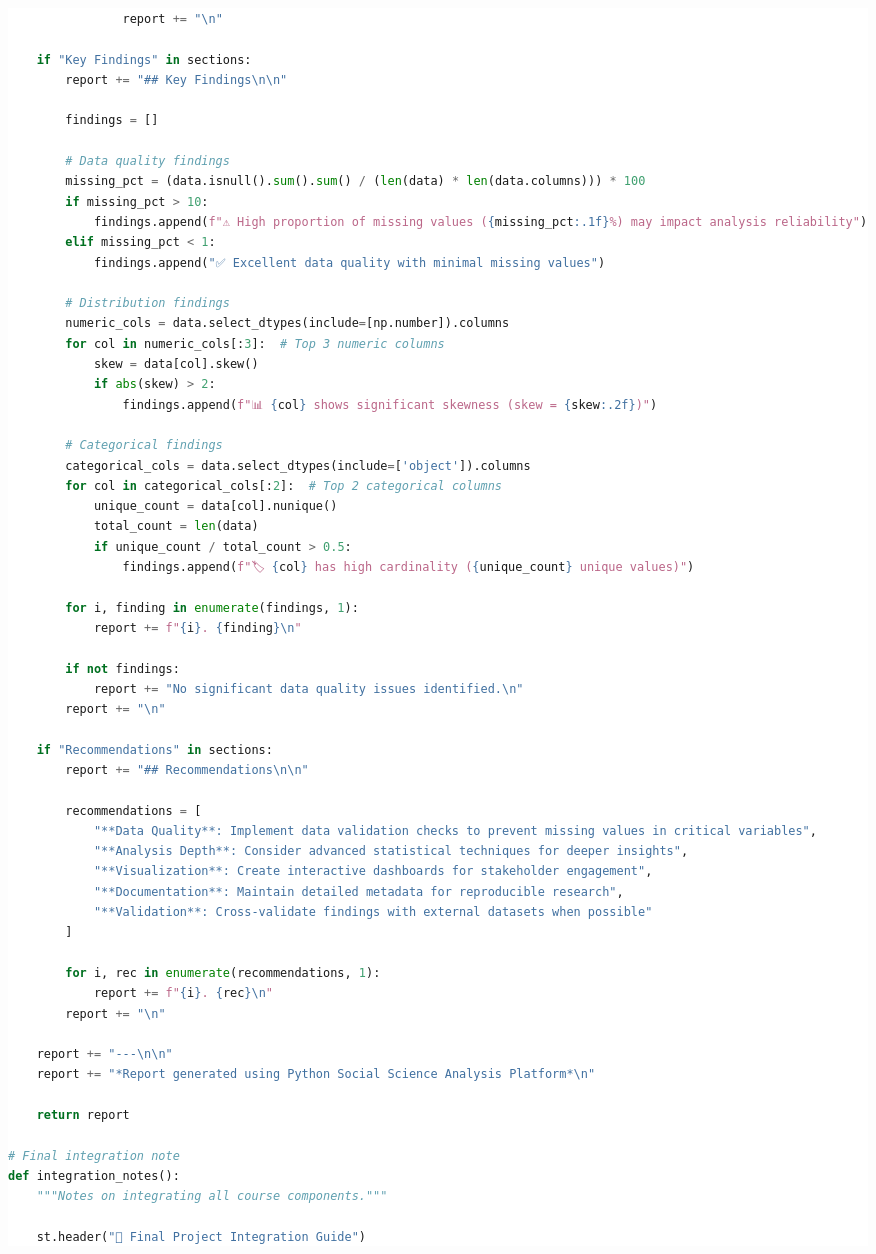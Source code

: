 ```python
                report += "\n"
    
    if "Key Findings" in sections:
        report += "## Key Findings\n\n"
        
        findings = []
        
        # Data quality findings
        missing_pct = (data.isnull().sum().sum() / (len(data) * len(data.columns))) * 100
        if missing_pct > 10:
            findings.append(f"⚠️ High proportion of missing values ({missing_pct:.1f}%) may impact analysis reliability")
        elif missing_pct < 1:
            findings.append("✅ Excellent data quality with minimal missing values")
        
        # Distribution findings
        numeric_cols = data.select_dtypes(include=[np.number]).columns
        for col in numeric_cols[:3]:  # Top 3 numeric columns
            skew = data[col].skew()
            if abs(skew) > 2:
                findings.append(f"📊 {col} shows significant skewness (skew = {skew:.2f})")
        
        # Categorical findings
        categorical_cols = data.select_dtypes(include=['object']).columns
        for col in categorical_cols[:2]:  # Top 2 categorical columns
            unique_count = data[col].nunique()
            total_count = len(data)
            if unique_count / total_count > 0.5:
                findings.append(f"🏷️ {col} has high cardinality ({unique_count} unique values)")
        
        for i, finding in enumerate(findings, 1):
            report += f"{i}. {finding}\n"
        
        if not findings:
            report += "No significant data quality issues identified.\n"
        report += "\n"
    
    if "Recommendations" in sections:
        report += "## Recommendations\n\n"
        
        recommendations = [
            "**Data Quality**: Implement data validation checks to prevent missing values in critical variables",
            "**Analysis Depth**: Consider advanced statistical techniques for deeper insights",
            "**Visualization**: Create interactive dashboards for stakeholder engagement", 
            "**Documentation**: Maintain detailed metadata for reproducible research",
            "**Validation**: Cross-validate findings with external datasets when possible"
        ]
        
        for i, rec in enumerate(recommendations, 1):
            report += f"{i}. {rec}\n"
        report += "\n"
    
    report += "---\n\n"
    report += "*Report generated using Python Social Science Analysis Platform*\n"
    
    return report

# Final integration note
def integration_notes():
    """Notes on integrating all course components."""
    
    st.header("🎯 Final Project Integration Guide")
```